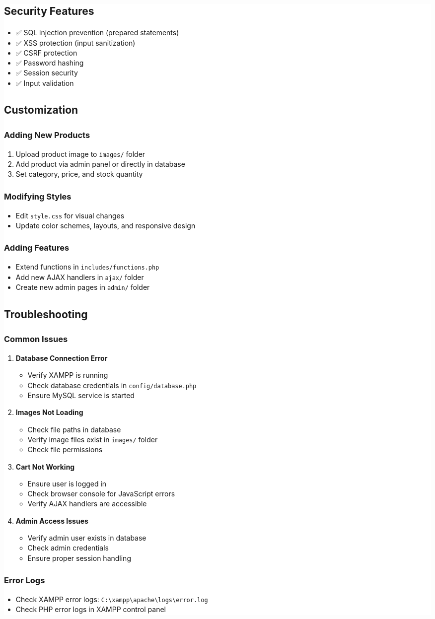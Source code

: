 ## Security Features

- ✅ SQL injection prevention (prepared statements)
- ✅ XSS protection (input sanitization)
- ✅ CSRF protection
- ✅ Password hashing
- ✅ Session security
- ✅ Input validation

## Customization

### Adding New Products
1. Upload product image to `images/` folder
2. Add product via admin panel or directly in database
3. Set category, price, and stock quantity

### Modifying Styles
- Edit `style.css` for visual changes
- Update color schemes, layouts, and responsive design

### Adding Features
- Extend functions in `includes/functions.php`
- Add new AJAX handlers in `ajax/` folder
- Create new admin pages in `admin/` folder

## Troubleshooting

### Common Issues

1. **Database Connection Error**
   - Verify XAMPP is running
   - Check database credentials in `config/database.php`
   - Ensure MySQL service is started

2. **Images Not Loading**
   - Check file paths in database
   - Verify image files exist in `images/` folder
   - Check file permissions

3. **Cart Not Working**
   - Ensure user is logged in
   - Check browser console for JavaScript errors
   - Verify AJAX handlers are accessible

4. **Admin Access Issues**
   - Verify admin user exists in database
   - Check admin credentials
   - Ensure proper session handling

### Error Logs
- Check XAMPP error logs: `C:\xampp\apache\logs\error.log`
- Check PHP error logs in XAMPP control panel
